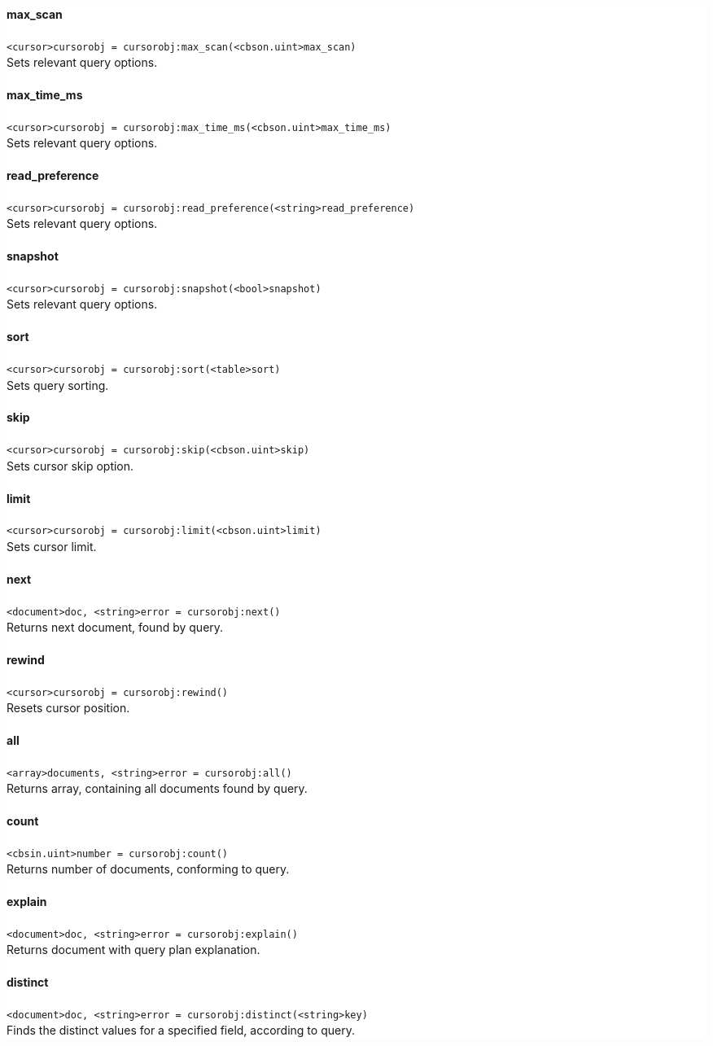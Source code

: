 #### max_scan
`<cursor>cursorobj = cursorobj:max_scan(<cbson.uint>max_scan)`  
Sets relevant query options.

#### max_time_ms
`<cursor>cursorobj = cursorobj:max_time_ms(<cbson.uint>max_time_ms)`  
Sets relevant query options.

#### read_preference
`<cursor>cursorobj = cursorobj:read_preference(<string>read_preference)`  
Sets relevant query options.

#### snapshot
`<cursor>cursorobj = cursorobj:snapshot(<bool>snapshot)`  
Sets relevant query options.

#### sort
`<cursor>cursorobj = cursorobj:sort(<table>sort)`  
Sets query sorting.

#### skip
`<cursor>cursorobj = cursorobj:skip(<cbson.uint>skip)`  
Sets cursor skip option.

#### limit
`<cursor>cursorobj = cursorobj:limit(<cbson.uint>limit)`  
Sets cursor limit.

#### next
`<document>doc, <string>error = cursorobj:next()`  
Returns next document, found by query.

#### rewind
`<cursor>cursorobj = cursorobj:rewind()`  
Resets cursor position.

#### all
`<array>documents, <string>error = cursorobj:all()`  
Returns array, containing all documents found by query.

#### count
`<cbsin.uint>number = cursorobj:count()`  
Returns number of documents, conforming to query.

#### explain
`<document>doc, <string>error = cursorobj:explain()`  
Returns document with query plan explanation.

#### distinct
`<document>doc, <string>error = cursorobj:distinct(<string>key)`  
Finds the distinct values for a specified field, according to query.
